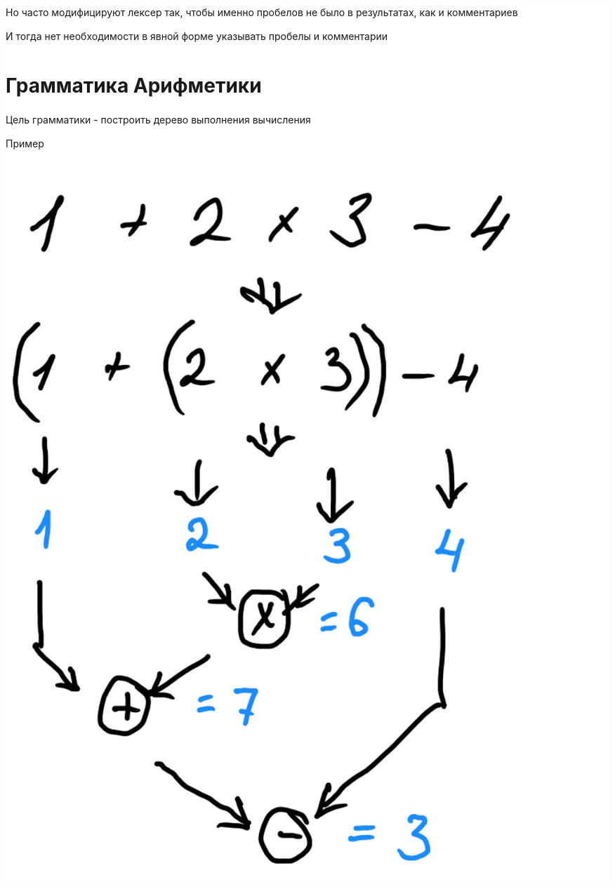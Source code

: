 Но часто модифицируют лексер так, чтобы именно пробелов не было в результатах, как и комментариев

И тогда нет необходимости в явной форме указывать пробелы и комментарии

# **Грамматика Арифметики**

Цель грамматики - построить дерево выполнения вычисления

Пример

![](doc/g4.png)
